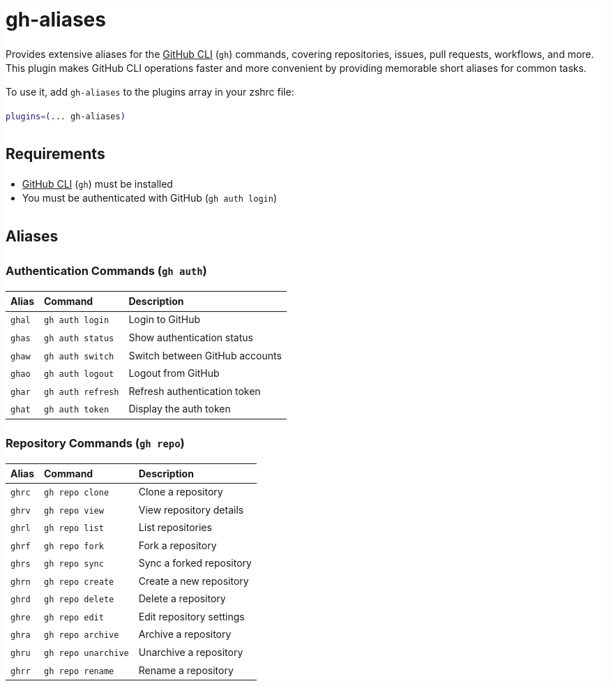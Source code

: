 # gh-aliases

Provides extensive aliases for the [GitHub CLI](https://cli.github.com/) (`gh`) commands, covering repositories, issues, pull requests, workflows, and more. This plugin makes GitHub CLI operations faster and more convenient by providing memorable short aliases for common tasks.

To use it, add `gh-aliases` to the plugins array in your zshrc file:

```zsh
plugins=(... gh-aliases)
```

## Requirements

- [GitHub CLI](https://cli.github.com/) (`gh`) must be installed
- You must be authenticated with GitHub (`gh auth login`)

## Aliases

### Authentication Commands (`gh auth`)

| Alias | Command | Description |
| :---- | :------ | :---------- |
| `ghal` | `gh auth login` | Login to GitHub |
| `ghas` | `gh auth status` | Show authentication status |
| `ghaw` | `gh auth switch` | Switch between GitHub accounts |
| `ghao` | `gh auth logout` | Logout from GitHub |
| `ghar` | `gh auth refresh` | Refresh authentication token |
| `ghat` | `gh auth token` | Display the auth token |

### Repository Commands (`gh repo`)

| Alias | Command | Description |
| :---- | :------ | :---------- |
| `ghrc` | `gh repo clone` | Clone a repository |
| `ghrv` | `gh repo view` | View repository details |
| `ghrl` | `gh repo list` | List repositories |
| `ghrf` | `gh repo fork` | Fork a repository |
| `ghrs` | `gh repo sync` | Sync a forked repository |
| `ghrn` | `gh repo create` | Create a new repository |
| `ghrd` | `gh repo delete` | Delete a repository |
| `ghre` | `gh repo edit` | Edit repository settings |
| `ghra` | `gh repo archive` | Archive a repository |
| `ghru` | `gh repo unarchive` | Unarchive a repository |
| `ghrr` | `gh repo rename` | Rename a repository |
